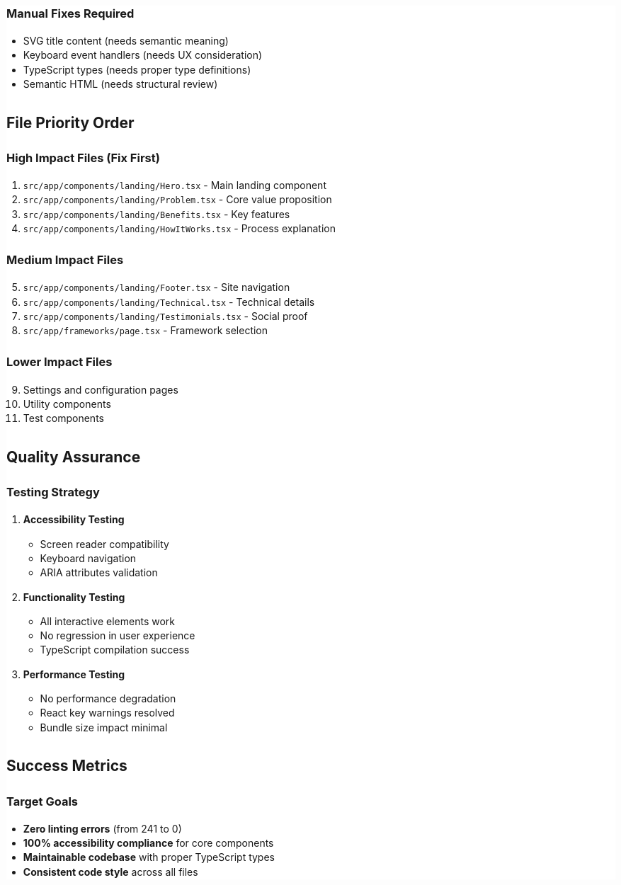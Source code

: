 ### Manual Fixes Required
- SVG title content (needs semantic meaning)
- Keyboard event handlers (needs UX consideration)
- TypeScript types (needs proper type definitions)
- Semantic HTML (needs structural review)

## File Priority Order

### High Impact Files (Fix First)
1. `src/app/components/landing/Hero.tsx` - Main landing component
2. `src/app/components/landing/Problem.tsx` - Core value proposition
3. `src/app/components/landing/Benefits.tsx` - Key features
4. `src/app/components/landing/HowItWorks.tsx` - Process explanation

### Medium Impact Files
5. `src/app/components/landing/Footer.tsx` - Site navigation
6. `src/app/components/landing/Technical.tsx` - Technical details
7. `src/app/components/landing/Testimonials.tsx` - Social proof
8. `src/app/frameworks/page.tsx` - Framework selection

### Lower Impact Files
9. Settings and configuration pages
10. Utility components
11. Test components

## Quality Assurance

### Testing Strategy
1. **Accessibility Testing**
   - Screen reader compatibility
   - Keyboard navigation
   - ARIA attributes validation

2. **Functionality Testing**
   - All interactive elements work
   - No regression in user experience
   - TypeScript compilation success

3. **Performance Testing**
   - No performance degradation
   - React key warnings resolved
   - Bundle size impact minimal

## Success Metrics

### Target Goals
- **Zero linting errors** (from 241 to 0)
- **100% accessibility compliance** for core components
- **Maintainable codebase** with proper TypeScript types
- **Consistent code style** across all files
